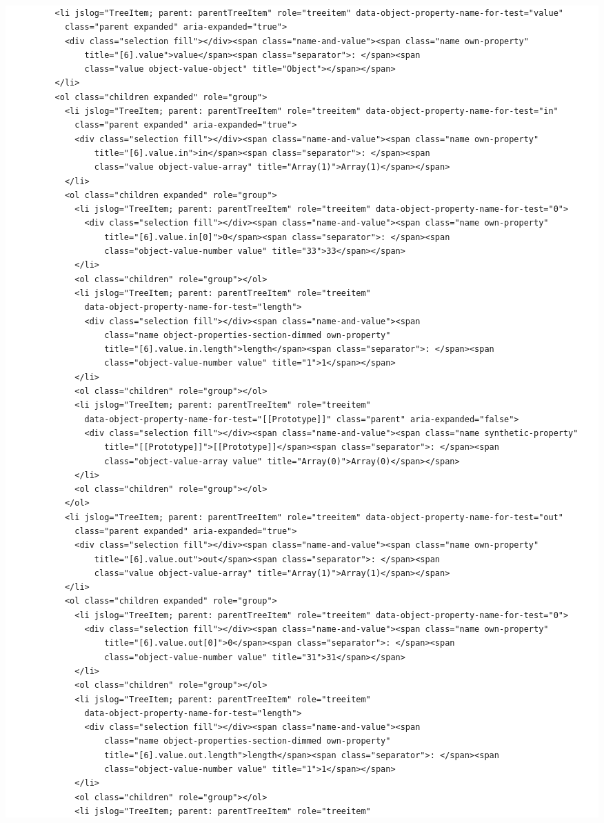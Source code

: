               <li jslog="TreeItem; parent: parentTreeItem" role="treeitem" data-object-property-name-for-test="value"
                class="parent expanded" aria-expanded="true">
                <div class="selection fill"></div><span class="name-and-value"><span class="name own-property"
                    title="[6].value">value</span><span class="separator">: </span><span
                    class="value object-value-object" title="Object"></span></span>
              </li>
              <ol class="children expanded" role="group">
                <li jslog="TreeItem; parent: parentTreeItem" role="treeitem" data-object-property-name-for-test="in"
                  class="parent expanded" aria-expanded="true">
                  <div class="selection fill"></div><span class="name-and-value"><span class="name own-property"
                      title="[6].value.in">in</span><span class="separator">: </span><span
                      class="value object-value-array" title="Array(1)">Array(1)</span></span>
                </li>
                <ol class="children expanded" role="group">
                  <li jslog="TreeItem; parent: parentTreeItem" role="treeitem" data-object-property-name-for-test="0">
                    <div class="selection fill"></div><span class="name-and-value"><span class="name own-property"
                        title="[6].value.in[0]">0</span><span class="separator">: </span><span
                        class="object-value-number value" title="33">33</span></span>
                  </li>
                  <ol class="children" role="group"></ol>
                  <li jslog="TreeItem; parent: parentTreeItem" role="treeitem"
                    data-object-property-name-for-test="length">
                    <div class="selection fill"></div><span class="name-and-value"><span
                        class="name object-properties-section-dimmed own-property"
                        title="[6].value.in.length">length</span><span class="separator">: </span><span
                        class="object-value-number value" title="1">1</span></span>
                  </li>
                  <ol class="children" role="group"></ol>
                  <li jslog="TreeItem; parent: parentTreeItem" role="treeitem"
                    data-object-property-name-for-test="[[Prototype]]" class="parent" aria-expanded="false">
                    <div class="selection fill"></div><span class="name-and-value"><span class="name synthetic-property"
                        title="[[Prototype]]">[[Prototype]]</span><span class="separator">: </span><span
                        class="object-value-array value" title="Array(0)">Array(0)</span></span>
                  </li>
                  <ol class="children" role="group"></ol>
                </ol>
                <li jslog="TreeItem; parent: parentTreeItem" role="treeitem" data-object-property-name-for-test="out"
                  class="parent expanded" aria-expanded="true">
                  <div class="selection fill"></div><span class="name-and-value"><span class="name own-property"
                      title="[6].value.out">out</span><span class="separator">: </span><span
                      class="value object-value-array" title="Array(1)">Array(1)</span></span>
                </li>
                <ol class="children expanded" role="group">
                  <li jslog="TreeItem; parent: parentTreeItem" role="treeitem" data-object-property-name-for-test="0">
                    <div class="selection fill"></div><span class="name-and-value"><span class="name own-property"
                        title="[6].value.out[0]">0</span><span class="separator">: </span><span
                        class="object-value-number value" title="31">31</span></span>
                  </li>
                  <ol class="children" role="group"></ol>
                  <li jslog="TreeItem; parent: parentTreeItem" role="treeitem"
                    data-object-property-name-for-test="length">
                    <div class="selection fill"></div><span class="name-and-value"><span
                        class="name object-properties-section-dimmed own-property"
                        title="[6].value.out.length">length</span><span class="separator">: </span><span
                        class="object-value-number value" title="1">1</span></span>
                  </li>
                  <ol class="children" role="group"></ol>
                  <li jslog="TreeItem; parent: parentTreeItem" role="treeitem"
